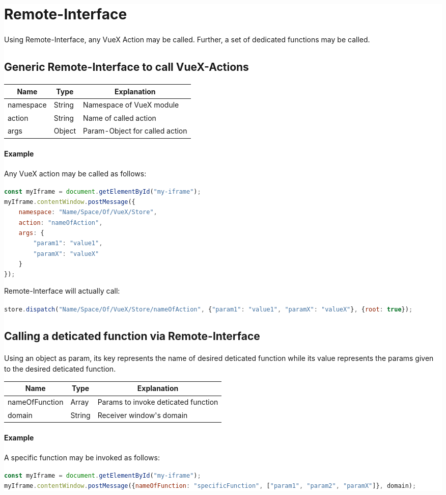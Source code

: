 # Remote-Interface

Using Remote-Interface, any VueX Action may be called. Further, a set of dedicated functions may be called.

## Generic Remote-Interface to call VueX-Actions
|Name|Type|Explanation|
|----|---|------------|
|namespace|String|Namespace of VueX module|
|action|String|Name of called action|
|args|Object|Param-Object for called action|

#### Example
Any VueX action may be called as follows:

```js
const myIframe = document.getElementById("my-iframe");
myIframe.contentWindow.postMessage({
    namespace: "Name/Space/Of/VueX/Store",
    action: "nameOfAction",
    args: {
        "param1": "value1",
        "paramX": "valueX"
    }
});
```

Remote-Interface will actually call:

```js
store.dispatch("Name/Space/Of/VueX/Store/nameOfAction", {"param1": "value1", "paramX": "valueX"}, {root: true});

```

## Calling a deticated function via Remote-Interface
Using an object as param, its key represents the name of desired deticated function while its value represents the params given to the desired deticated function.

|Name|Type|Explanation|
|----|---|------------|
|nameOfFunction|Array|Params to invoke deticated function|
|domain|String|Receiver window's domain|

#### Example
A specific function may be invoked as follows:

```js
const myIframe = document.getElementById("my-iframe");
myIframe.contentWindow.postMessage({nameOfFunction: "specificFunction", ["param1", "param2", "paramX"]}, domain);
```
